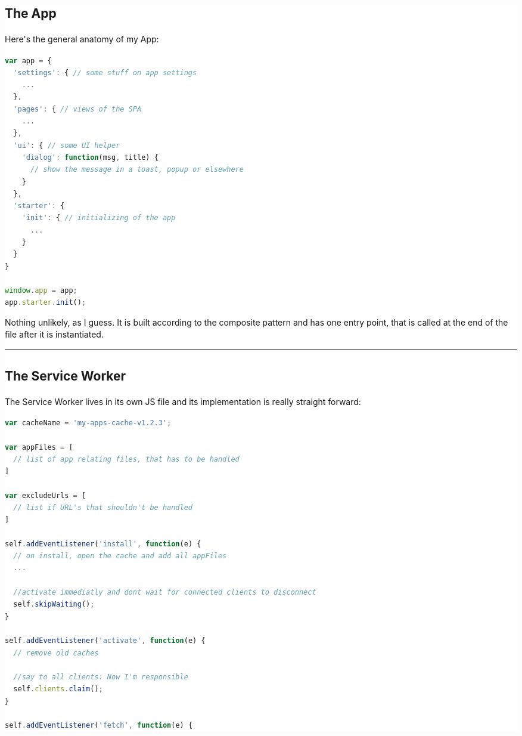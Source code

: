 
## The App

Here's the general anatomy of my App:

```js app.js
var app = {
  'settings': { // some stuff on app settings
    ...
  },
  'pages': { // views of the SPA
    ...
  },
  'ui': { // some UI helper
    'dialog': function(msg, title) {
      // show the message in a toast, popup or elsewhere
    }
  },
  'starter': {
    'init': { // initializing of the app
      ...
    }
  }
}

window.app = app;
app.starter.init();
```

Nothing unlikely, as I guess. It is built according to the composite pattern and has one entry point, that is called at the end of the file after it is instantiated.

---

## The Service Worker

The Service Worker lives in its own JS file and its implementation is really straight forward:

```js service-worker.js
var cacheName = 'my-apps-cache-v1.2.3';

var appFiles = [
  // list of app relating files, that has to be handled
]

var excludeUrls = [ 
  // list if URL's that shouldn't be handled
]

self.addEventListener('install', function(e) {
  // on install, open the cache and add all appFiles
  ...
  
  //activate immediatly and dont wait for connected clients to disconnect
  self.skipWaiting();
}

self.addEventListener('activate', function(e) {
  // remove old caches

  //say to all clients: Now I'm responsible
  self.clients.claim();
}

self.addEventListener('fetch', function(e) {
```